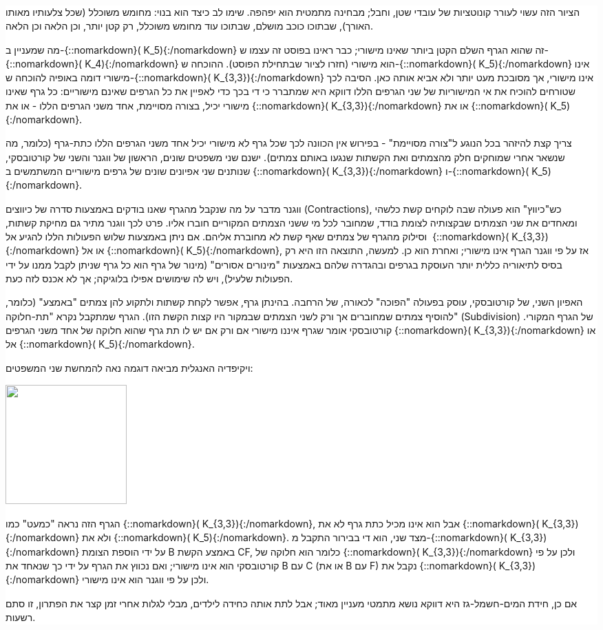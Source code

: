הציור הזה עשוי לעורר קונוטציות של עובדי שטן, וחבל; מבחינה מתמטית הוא יפהפה. שימו לב כיצד הוא בנוי: מחומש משוכלל (שכל צלעותיו מאותו האורך), שבתוכו כוכב מושלם, שבתוכו עוד מחומש משוכלל, רק קטן יותר, וכן הלאה וכן הלאה.

מה שמעניין ב-{::nomarkdown}\( K_5\){:/nomarkdown} זה שהוא הגרף השלם הקטן ביותר שאינו מישורי; כבר ראינו בפוסט זה עצמו ש-{::nomarkdown}\( K_4\){:/nomarkdown} הוא מישורי (חזרו לציור שבתחילת הפוסט). ההוכחה ש-{::nomarkdown}\( K_5\){:/nomarkdown} אינו מישורי דומה באופיה להוכחה ש-{::nomarkdown}\( K_{3,3}\){:/nomarkdown} אינו מישורי, אך מסובכת מעט יותר ולא אביא אותה כאן. הסיבה לכך שטורחים להוכיח את אי המישוריות של שני הגרפים הללו דווקא היא שמתברר כי די בכך כדי לאפיין את כל הגרפים שאינם מישוריים: כל גרף שאינו מישורי יכיל, בצורה מסויימת, אחד משני הגרפים הללו - או את {::nomarkdown}\( K_{3,3}\){:/nomarkdown} או את {::nomarkdown}\( K_5\){:/nomarkdown}.

צריך קצת להיזהר בכל הנוגע ל"צורה מסויימת" - בפירוש אין הכוונה לכך שכל גרף לא מישורי יכיל אחד משני הגרפים הללו כתת-גרף (כלומר, מה שנשאר אחרי שמוחקים חלק מהצמתים ואת הקשתות שנגעו באותם צמתים). ישנם שני משפטים שונים, הראשון של ווגנר והשני של קורטובסקי, שנותנים שני אפיונים שונים של גרפים מישוריים המשתמשים ב {::nomarkdown}\( K_{3,3}\){:/nomarkdown} ו-{::nomarkdown}\( K_5\){:/nomarkdown}.

ווגנר מדבר על מה שנקבל מהגרף שאנו בודקים באמצעות סדרה של כיווצים (Contractions), כש"כיווץ" הוא פעולה שבה לוקחים קשת כלשהי ומאחדים את שני הצמתים שבקצותיה לצומת בודד, שמחובר לכל מי ששני הצמתים המקוריים חוברו אליו. פרט לכך ווגנר מתיר גם מחיקת קשתות, וסילוק מהגרף של צמתים שאף קשת לא מחוברת אליהם. אם ניתן באמצעות שלוש הפעולות הללו להגיע אל  {::nomarkdown}\( K_{3,3}\){:/nomarkdown} או אל {::nomarkdown}\( K_5\){:/nomarkdown}, אז על פי ווגנר הגרף אינו מישורי; ואחרת הוא כן. למעשה, התוצאה הזו היא רק בסיס לתיאוריה כללית יותר העוסקת בגרפים ובהגדרה שלהם באמצעות "מינורים אסורים" (מינור של גרף הוא כל גרף שניתן לקבל ממנו על ידי הפעולות שלעיל), ויש לה שימושים אפילו בלוגיקה; אך לא אכנס לזה כעת.

האפיון השני, של קורטובסקי, עוסק בפעולה "הפוכה" לכאורה, של הרחבה. בהינתן גרף, אפשר לקחת קשתות ולתקוע להן צמתים "באמצע" (כלומר, להוסיף צמתים שמחוברים אך ורק לשני הצמתים שבמקור היו קצות הקשת הזו). הגרף שמתקבל נקרא "תת-חלוקה" (Subdivision) של הגרף המקורי. קורטובסקי אומר שגרף איננו מישורי אם ורק אם יש לו תת גרף שהוא חלוקה של אחד משני הגרפים {::nomarkdown}\( K_{3,3}\){:/nomarkdown} או אל {::nomarkdown}\( K_5\){:/nomarkdown}.

ויקיפדיה האנגלית מביאה דוגמה נאה להמחשת שני המשפטים:

<img alt="" src="http://upload.wikimedia.org/wikipedia/en/1/10/Nonplanar_no_subgraph_K_3_3.JPG" width="176" height="173" />

הגרף הזה נראה "כמעט" כמו {::nomarkdown}\( K_{3,3}\){:/nomarkdown}, אבל הוא אינו מכיל כתת גרף לא את {::nomarkdown}\( K_{3,3}\){:/nomarkdown} ולא את {::nomarkdown}\( K_5\){:/nomarkdown}. מצד שני, הוא די בבירור התקבל מ-{::nomarkdown}\( K_{3,3}\){:/nomarkdown} על ידי הוספת הצומת B באמצע הקשת CF, כלומר הוא חלוקה של {::nomarkdown}\( K_{3,3}\){:/nomarkdown} ולכן על פי קורטובסקי הוא אינו מישורי; ואם נכווץ את הגרף על ידי כך שנאחד את B עם C (או את B עם F) נקבל את {::nomarkdown}\( K_{3,3}\){:/nomarkdown} ולכן על פי ווגנר הוא אינו מישורי.

אם כן, חידת המים-חשמל-גז היא דווקא נושא מתמטי מעניין מאוד; אבל לתת אותה כחידה לילדים, מבלי לגלות אחרי זמן קצר את הפתרון, זו סתם רשעות.
